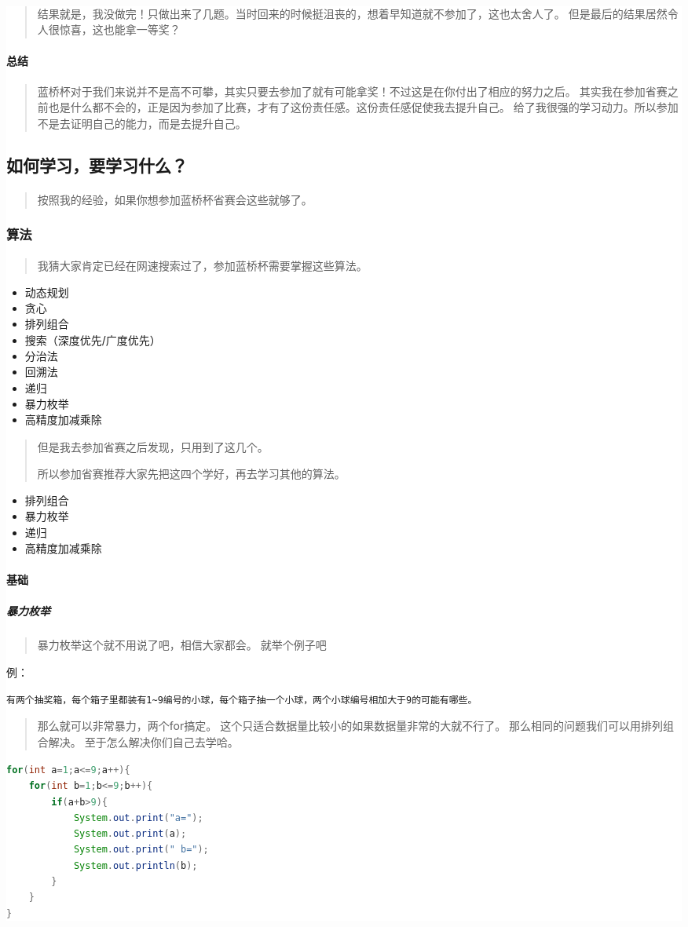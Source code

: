> 结果就是，我没做完！只做出来了几题。当时回来的时候挺沮丧的，想着早知道就不参加了，这也太舍人了。
> 但是最后的结果居然令人很惊喜，这也能拿一等奖？

#### 总结
> 蓝桥杯对于我们来说并不是高不可攀，其实只要去参加了就有可能拿奖！不过这是在你付出了相应的努力之后。
> 其实我在参加省赛之前也是什么都不会的，正是因为参加了比赛，才有了这份责任感。这份责任感促使我去提升自己。
> 给了我很强的学习动力。所以参加不是去证明自己的能力，而是去提升自己。


## 如何学习，要学习什么？
> 按照我的经验，如果你想参加蓝桥杯省赛会这些就够了。

### 算法
> 我猜大家肯定已经在网速搜索过了，参加蓝桥杯需要掌握这些算法。


- 动态规划
- 贪心
- 排列组合
- 搜索（深度优先/广度优先）
- 分治法
- 回溯法
- 递归
- 暴力枚举
- 高精度加减乘除


> 但是我去参加省赛之后发现，只用到了这几个。
> 
> 所以参加省赛推荐大家先把这四个学好，再去学习其他的算法。
- 排列组合
- 暴力枚举
- 递归
- 高精度加减乘除

#### 基础

##### 暴力枚举
> 暴力枚举这个就不用说了吧，相信大家都会。
> 就举个例子吧

例：
~~~
有两个抽奖箱，每个箱子里都装有1~9编号的小球，每个箱子抽一个小球，两个小球编号相加大于9的可能有哪些。
~~~

> 那么就可以非常暴力，两个for搞定。
> 这个只适合数据量比较小的如果数据量非常的大就不行了。
> 那么相同的问题我们可以用排列组合解决。
> 至于怎么解决你们自己去学哈。
~~~ java
for(int a=1;a<=9;a++){
    for(int b=1;b<=9;b++){
        if(a+b>9){
            System.out.print("a=");
            System.out.print(a);
            System.out.print(" b=");
            System.out.println(b);
        }
    }   
}
~~~
